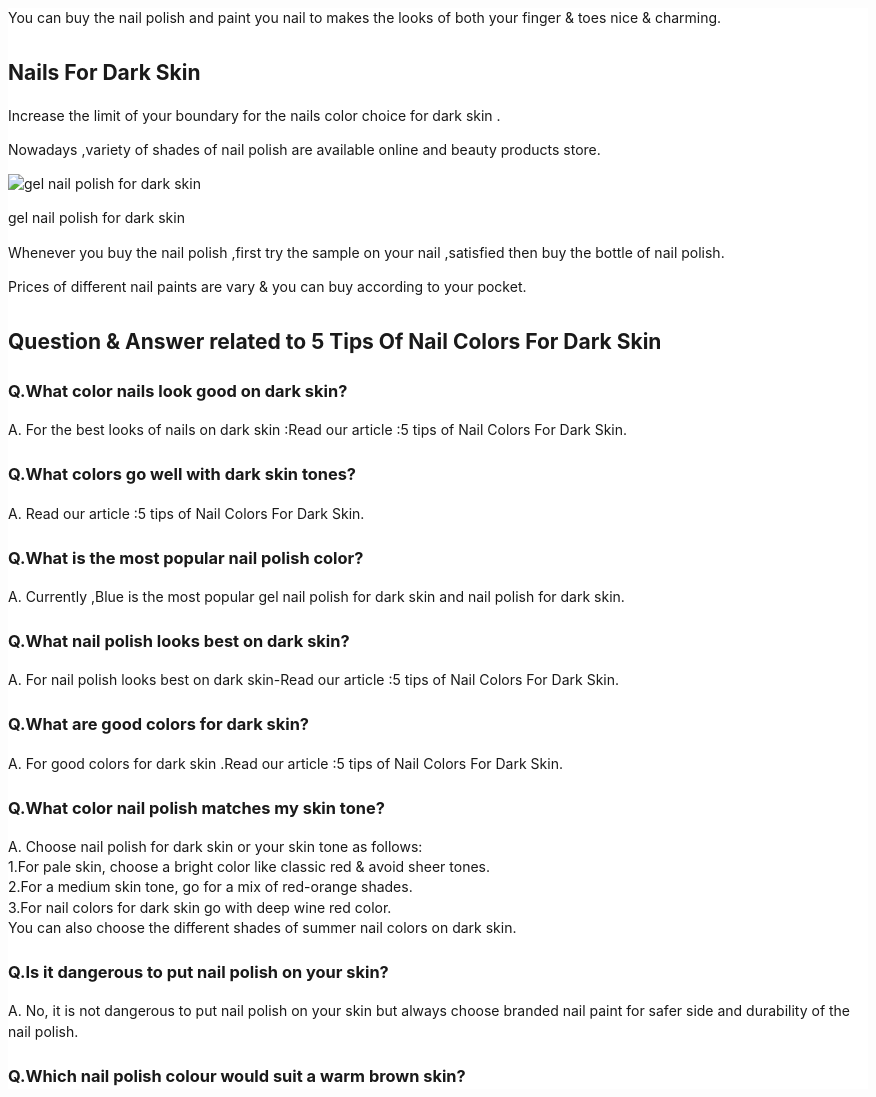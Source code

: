 You can buy the nail polish and paint you nail to makes the looks of both your finger & toes nice & charming.

Nails For Dark Skin
-------------------

Increase the limit of your boundary for the nails color choice for dark skin .

Nowadays ,variety of shades of nail polish are available online and beauty products store.

![gel nail polish for dark skin](https://img.bestrani.com/2021/01/gel-nail-polish-for-dark-skin-2-1-1024x767.jpg)

gel nail polish for dark skin

Whenever you buy the nail polish ,first try the sample on your nail ,satisfied then buy the bottle of nail polish.

Prices of different nail paints are vary & you can buy according to your pocket.

Question & Answer related to 5 Tips Of Nail Colors For Dark Skin
----------------------------------------------------------------

### Q.What color nails look good on dark skin?

A. For the best looks of nails on dark skin :Read our article :5 tips of Nail Colors For Dark Skin.

### Q.What colors go well with dark skin tones?

A. Read our article :5 tips of Nail Colors For Dark Skin.

### Q.What is the most popular nail polish color?

A. Currently ,Blue is the most popular gel nail polish for dark skin and nail polish for dark skin.

### Q.What nail polish looks best on dark skin?

A. For nail polish looks best on dark skin-Read our article :5 tips of Nail Colors For Dark Skin.

### Q.What are good colors for dark skin?

A. For good colors for dark skin .Read our article :5 tips of Nail Colors For Dark Skin.

### Q.What color nail polish matches my skin tone?

A. Choose nail polish for dark skin or your skin tone as follows:  
1.For pale skin, choose a bright color like classic red & avoid sheer tones.  
2.For a medium skin tone, go for a mix of red-orange shades.  
3.For nail colors for dark skin go with deep wine red color.  
You can also choose the different shades of summer nail colors on dark skin.

### Q.Is it dangerous to put nail polish on your skin?

A. No, it is not dangerous to put nail polish on your skin but always choose branded nail paint for safer side and durability of the nail polish.

### Q.Which nail polish colour would suit a warm brown skin?
